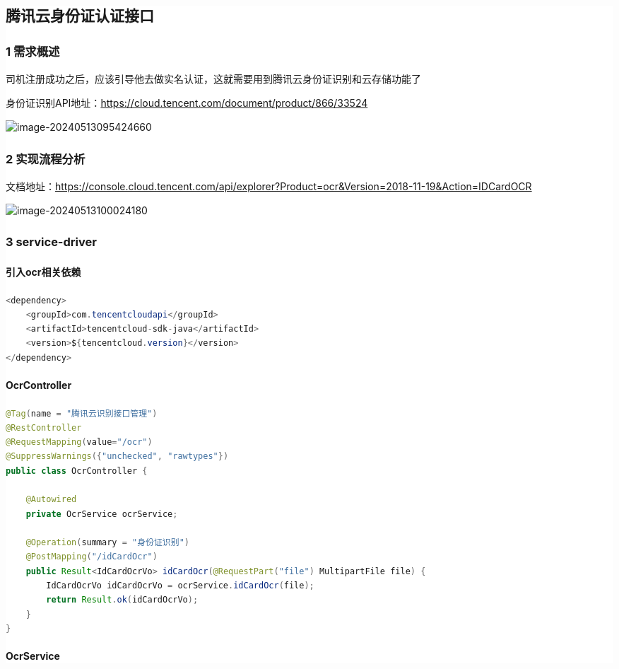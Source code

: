 

## 腾讯云身份证认证接口

### 1 需求概述

司机注册成功之后，应该引导他去做实名认证，这就需要用到腾讯云身份证识别和云存储功能了

身份证识别API地址：https://cloud.tencent.com/document/product/866/33524

![image-20240513095424660](StudySrc/image-20240513095424660.png)



### 2 实现流程分析

文档地址：https://console.cloud.tencent.com/api/explorer?Product=ocr&Version=2018-11-19&Action=IDCardOCR

![image-20240513100024180](StudySrc/image-20240513100024180.png)

### 3 service-driver

#### 引入ocr相关依赖

```java
<dependency>
    <groupId>com.tencentcloudapi</groupId>
    <artifactId>tencentcloud-sdk-java</artifactId>
    <version>${tencentcloud.version}</version>
</dependency>
```

#### OcrController

```java
@Tag(name = "腾讯云识别接口管理")
@RestController
@RequestMapping(value="/ocr")
@SuppressWarnings({"unchecked", "rawtypes"})
public class OcrController {
	
    @Autowired
    private OcrService ocrService;

    @Operation(summary = "身份证识别")
    @PostMapping("/idCardOcr")
    public Result<IdCardOcrVo> idCardOcr(@RequestPart("file") MultipartFile file) {
        IdCardOcrVo idCardOcrVo = ocrService.idCardOcr(file);
        return Result.ok(idCardOcrVo);
    }
}
```

#### OcrService
